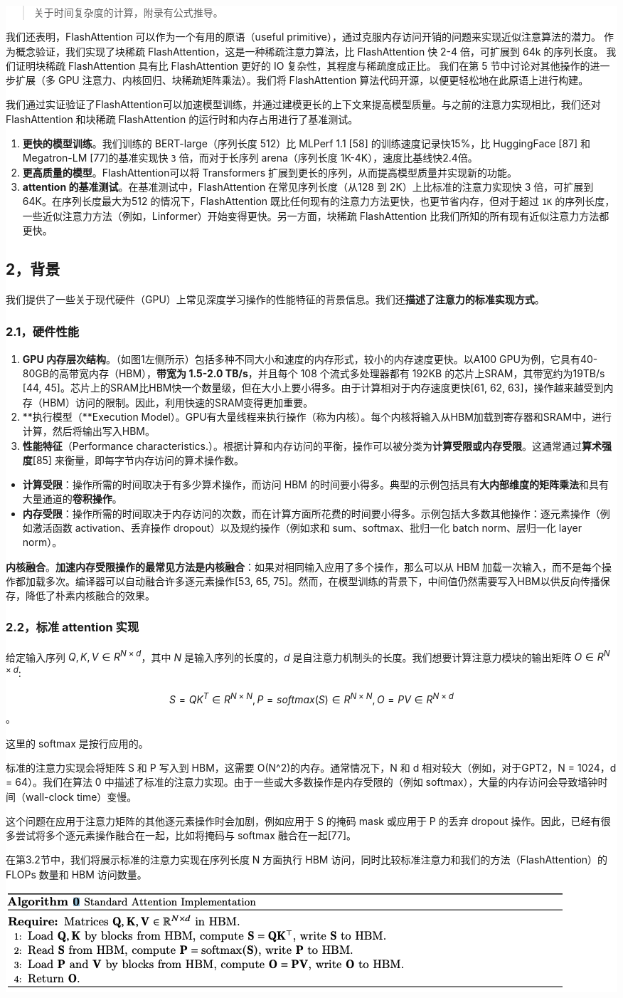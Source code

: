 > 关于时间复杂度的计算，附录有公式推导。

我们还表明，FlashAttention 可以作为一个有用的原语（useful primitive），通过克服内存访问开销的问题来实现近似注意算法的潜力。 作为概念验证，我们实现了块稀疏 FlashAttention，这是一种稀疏注意力算法，比 FlashAttention 快 2-4 倍，可扩展到 64k 的序列长度。 我们证明块稀疏 FlashAttention 具有比 FlashAttention 更好的 IO 复杂性，其程度与稀疏度成正比。 我们在第 5 节中讨论对其他操作的进一步扩展（多 GPU 注意力、内核回归、块稀疏矩阵乘法）。我们将 FlashAttention 算法代码开源，以便更轻松地在此原语上进行构建。

我们通过实证验证了FlashAttention可以加速模型训练，并通过建模更长的上下文来提高模型质量。与之前的注意力实现相比，我们还对 FlashAttention 和块稀疏 FlashAttention 的运行时和内存占用进行了基准测试。

1. **更快的模型训练**。我们训练的 BERT-large（序列长度 512）比 MLPerf 1.1 [58] 的训练速度记录快15%，比 HuggingFace [87] 和 Megatron-LM [77]的基准实现快 `3` 倍，而对于长序列 arena（序列长度 1K-4K），速度比基线快2.4倍。
2. **更高质量的模型**。FlashAttention可以将 Transformers 扩展到更长的序列，从而提高模型质量并实现新的功能。
3. **attention 的基准测试**。在基准测试中，FlashAttention 在常见序列长度（从128 到 2K）上比标准的注意力实现快 3 倍，可扩展到 64K。在序列长度最大为512 的情况下，FlashAttention 既比任何现有的注意力方法更快，也更节省内存，但对于超过 `1K` 的序列长度，一些近似注意力方法（例如，Linformer）开始变得更快。另一方面，块稀疏 FlashAttention 比我们所知的所有现有近似注意力方法都更快。

## 2，背景

我们提供了一些关于现代硬件（GPU）上常见深度学习操作的性能特征的背景信息。我们还**描述了注意力的标准实现方式**。

### 2.1，硬件性能

1. **GPU 内存层次结构**。（如图1左侧所示）包括多种不同大小和速度的内存形式，较小的内存速度更快。以A100 GPU为例，它具有40-80GB的高带宽内存（HBM），**带宽为 1.5-2.0 TB/s**，并且每个 108 个流式多处理器都有 192KB 的芯片上SRAM，其带宽约为19TB/s [44, 45]。芯片上的SRAM比HBM快一个数量级，但在大小上要小得多。由于计算相对于内存速度更快[61, 62, 63]，操作越来越受到内存（HBM）访问的限制。因此，利用快速的SRAM变得更加重要。
2. **执行模型（**Execution Model）。GPU有大量线程来执行操作（称为内核）。每个内核将输入从HBM加载到寄存器和SRAM中，进行计算，然后将输出写入HBM。
3. **性能特征**（Performance characteristics.）。根据计算和内存访问的平衡，操作可以被分类为**计算受限或内存受限**。这通常通过**算术强度**[85] 来衡量，即每字节内存访问的算术操作数。

- **计算受限**：操作所需的时间取决于有多少算术操作，而访问 HBM 的时间要小得多。典型的示例包括具有**大内部维度的矩阵乘法**和具有大量通道的**卷积操作**。
- **内存受限**：操作所需的时间取决于内存访问的次数，而在计算方面所花费的时间要小得多。示例包括大多数其他操作：逐元素操作（例如激活函数 activation、丢弃操作 dropout）以及规约操作（例如求和  sum、softmax、批归一化 batch norm、层归一化 layer norm）。

**内核融合**。**加速内存受限操作的最常见方法是内核融合**：如果对相同输入应用了多个操作，那么可以从 HBM 加载一次输入，而不是每个操作都加载多次。编译器可以自动融合许多逐元素操作[53, 65, 75]。然而，在模型训练的背景下，中间值仍然需要写入HBM以供反向传播保存，降低了朴素内核融合的效果。

### 2.2，标准 attention 实现

给定输入序列 $Q, K, V \in R^{N\times d}$，其中 $N$ 是输入序列的长度的，$d$ 是自注意力机制头的长度。我们想要计算注意力模块的输出矩阵 $O \in R^{N\times d}$: 

$$S = QK^T \in R^{N\times N}, P = softmax(S) \in R^{N\times N}, O = PV\in R^{N\times d}$$。

这里的 softmax 是按行应用的。

标准的注意力实现会将矩阵 S 和 P 写入到 HBM，这需要 O(N^2)的内存。通常情况下，N 和 d 相对较大（例如，对于GPT2，N = 1024，d = 64）。我们在算法 0 中描述了标准的注意力实现。由于一些或大多数操作是内存受限的（例如 softmax），大量的内存访问会导致墙钟时间（wall-clock time）变慢。

这个问题在应用于注意力矩阵的其他逐元素操作时会加剧，例如应用于 S 的掩码 mask 或应用于 P 的丢弃 dropout 操作。因此，已经有很多尝试将多个逐元素操作融合在一起，比如将掩码与 softmax 融合在一起[77]。

在第3.2节中，我们将展示标准的注意力实现在序列长度 N 方面执行 HBM 访问，同时比较标准注意力和我们的方法（FlashAttention）的 FLOPs 数量和 HBM 访问数量。

![标准 attention算法](../../images/flash_attention/standard_attention_imple.png)
